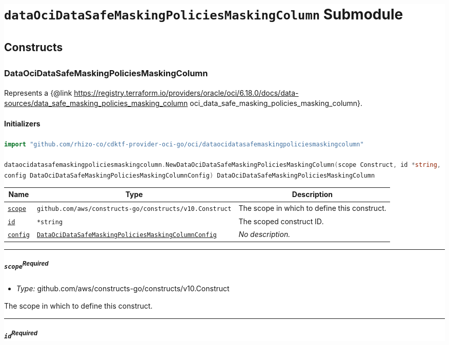 # `dataOciDataSafeMaskingPoliciesMaskingColumn` Submodule <a name="`dataOciDataSafeMaskingPoliciesMaskingColumn` Submodule" id="rhizo-co-terraform-provider-oci.dataOciDataSafeMaskingPoliciesMaskingColumn"></a>

## Constructs <a name="Constructs" id="Constructs"></a>

### DataOciDataSafeMaskingPoliciesMaskingColumn <a name="DataOciDataSafeMaskingPoliciesMaskingColumn" id="rhizo-co-terraform-provider-oci.dataOciDataSafeMaskingPoliciesMaskingColumn.DataOciDataSafeMaskingPoliciesMaskingColumn"></a>

Represents a {@link https://registry.terraform.io/providers/oracle/oci/6.18.0/docs/data-sources/data_safe_masking_policies_masking_column oci_data_safe_masking_policies_masking_column}.

#### Initializers <a name="Initializers" id="rhizo-co-terraform-provider-oci.dataOciDataSafeMaskingPoliciesMaskingColumn.DataOciDataSafeMaskingPoliciesMaskingColumn.Initializer"></a>

```go
import "github.com/rhizo-co/cdktf-provider-oci-go/oci/dataocidatasafemaskingpoliciesmaskingcolumn"

dataocidatasafemaskingpoliciesmaskingcolumn.NewDataOciDataSafeMaskingPoliciesMaskingColumn(scope Construct, id *string, config DataOciDataSafeMaskingPoliciesMaskingColumnConfig) DataOciDataSafeMaskingPoliciesMaskingColumn
```

| **Name** | **Type** | **Description** |
| --- | --- | --- |
| <code><a href="#rhizo-co-terraform-provider-oci.dataOciDataSafeMaskingPoliciesMaskingColumn.DataOciDataSafeMaskingPoliciesMaskingColumn.Initializer.parameter.scope">scope</a></code> | <code>github.com/aws/constructs-go/constructs/v10.Construct</code> | The scope in which to define this construct. |
| <code><a href="#rhizo-co-terraform-provider-oci.dataOciDataSafeMaskingPoliciesMaskingColumn.DataOciDataSafeMaskingPoliciesMaskingColumn.Initializer.parameter.id">id</a></code> | <code>*string</code> | The scoped construct ID. |
| <code><a href="#rhizo-co-terraform-provider-oci.dataOciDataSafeMaskingPoliciesMaskingColumn.DataOciDataSafeMaskingPoliciesMaskingColumn.Initializer.parameter.config">config</a></code> | <code><a href="#rhizo-co-terraform-provider-oci.dataOciDataSafeMaskingPoliciesMaskingColumn.DataOciDataSafeMaskingPoliciesMaskingColumnConfig">DataOciDataSafeMaskingPoliciesMaskingColumnConfig</a></code> | *No description.* |

---

##### `scope`<sup>Required</sup> <a name="scope" id="rhizo-co-terraform-provider-oci.dataOciDataSafeMaskingPoliciesMaskingColumn.DataOciDataSafeMaskingPoliciesMaskingColumn.Initializer.parameter.scope"></a>

- *Type:* github.com/aws/constructs-go/constructs/v10.Construct

The scope in which to define this construct.

---

##### `id`<sup>Required</sup> <a name="id" id="rhizo-co-terraform-provider-oci.dataOciDataSafeMaskingPoliciesMaskingColumn.DataOciDataSafeMaskingPoliciesMaskingColumn.Initializer.parameter.id"></a>
